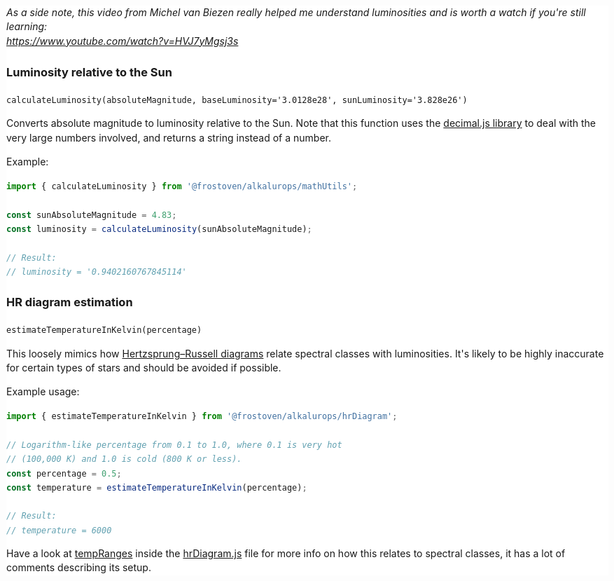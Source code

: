 _As a side note, this video from Michel van Biezen really helped me understand
luminosities and is worth a watch if you're still learning:_<br>
_https://www.youtube.com/watch?v=HVJ7yMgsj3s_

### Luminosity relative to the Sun

`calculateLuminosity(absoluteMagnitude, baseLuminosity='3.0128e28', sunLuminosity='3.828e26')`

Converts absolute magnitude to luminosity relative to the Sun. Note that this
function uses the
[decimal.js library](https://www.npmjs.com/package/decimal.js)
to deal with the very large numbers involved, and returns a string instead of a
number.

Example:
```javascript
import { calculateLuminosity } from '@frostoven/alkalurops/mathUtils';

const sunAbsoluteMagnitude = 4.83;
const luminosity = calculateLuminosity(sunAbsoluteMagnitude);

// Result:
// luminosity = '0.9402160767845114'
```

### HR diagram estimation

`estimateTemperatureInKelvin(percentage)`

This loosely mimics how
[Hertzsprung–Russell diagrams](https://en.wikipedia.org/wiki/Hertzsprung%E2%80%93Russell_diagram)
relate spectral classes with luminosities. It's likely to be highly inaccurate
for certain types of stars and should be avoided if possible.

Example usage:
```javascript
import { estimateTemperatureInKelvin } from '@frostoven/alkalurops/hrDiagram';

// Logarithm-like percentage from 0.1 to 1.0, where 0.1 is very hot
// (100,000 K) and 1.0 is cold (800 K or less).
const percentage = 0.5;
const temperature = estimateTemperatureInKelvin(percentage);

// Result:
// temperature = 6000
```

Have a look at
[tempRanges](https://github.com/frostoven/BSC5P-JSON-XYZ/blob/primary/utils/hrDiagram.js#L27)
inside the
[hrDiagram.js](https://github.com/frostoven/BSC5P-JSON-XYZ/blob/primary/utils/hrDiagram.js)
file for more info on how this relates to spectral classes, it has a lot of
comments describing its setup.

